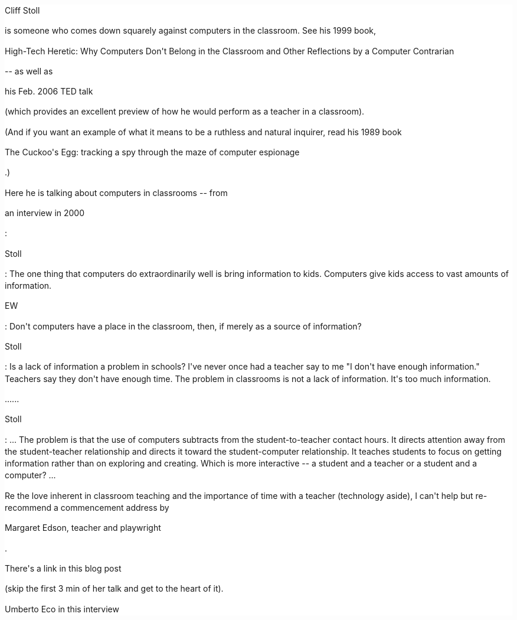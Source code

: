 Cliff Stoll

is someone who comes down squarely against computers in the classroom.  See his 1999 book,

High-Tech Heretic: Why Computers Don't Belong in the Classroom and Other Reflections by a Computer Contrarian

-- as well as

his Feb. 2006 TED talk

(which provides an excellent preview of how he would perform as a teacher in a classroom).

(And if you want an example of what it means to be a ruthless and natural inquirer, read his 1989 book

The Cuckoo's Egg: tracking a spy through the maze of computer espionage

.)

Here he is talking about computers in classrooms -- from

an interview in 2000

:

Stoll

: The one thing that computers do extraordinarily well is bring information to kids. Computers give kids access to vast amounts of information.

EW

: Don't computers have a place in the classroom, then, if merely as a source of information?

Stoll

: Is a lack of information a problem in schools? I've never once had a teacher say to me "I don't have enough information." Teachers say they don't have enough time. The problem in classrooms is not a lack of information. It's too much information.

......

Stoll

: ... The problem is that the use of computers subtracts from the student-to-teacher contact hours. It directs attention away from the student-teacher relationship and directs it toward the student-computer relationship. It teaches students to focus on getting information rather than on exploring and creating. Which is more interactive -- a student and a teacher or a student and a computer? ...

Re the love inherent in classroom teaching and the importance of time with a teacher (technology aside), I can't help but re-recommend a commencement address by

Margaret Edson, teacher and playwright

.

There's a link in this blog post

(skip the first 3 min of her talk and get to the heart of it).

Umberto Eco in this interview
